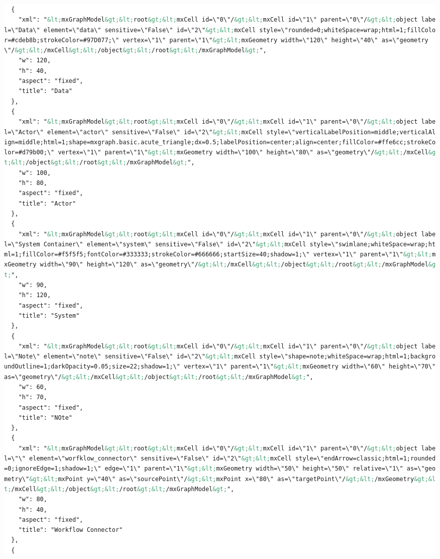 ```xml
  {
    "xml": "&lt;mxGraphModel&gt;&lt;root&gt;&lt;mxCell id=\"0\"/&gt;&lt;mxCell id=\"1\" parent=\"0\"/&gt;&lt;object label=\"Data\" element=\"data\" sensitive=\"False\" id=\"2\"&gt;&lt;mxCell style=\"rounded=0;whiteSpace=wrap;html=1;fillColor=#cdeb8b;strokeColor=#97D077;\" vertex=\"1\" parent=\"1\"&gt;&lt;mxGeometry width=\"120\" height=\"40\" as=\"geometry\"/&gt;&lt;/mxCell&gt;&lt;/object&gt;&lt;/root&gt;&lt;/mxGraphModel&gt;",
    "w": 120,
    "h": 40,
    "aspect": "fixed",
    "title": "Data"
  },
  {
    "xml": "&lt;mxGraphModel&gt;&lt;root&gt;&lt;mxCell id=\"0\"/&gt;&lt;mxCell id=\"1\" parent=\"0\"/&gt;&lt;object label=\"Actor\" element=\"actor\" sensitive=\"False\" id=\"2\"&gt;&lt;mxCell style=\"verticalLabelPosition=middle;verticalAlign=middle;html=1;shape=mxgraph.basic.acute_triangle;dx=0.5;labelPosition=center;align=center;fillColor=#ffe6cc;strokeColor=#d79b00;\" vertex=\"1\" parent=\"1\"&gt;&lt;mxGeometry width=\"100\" height=\"80\" as=\"geometry\"/&gt;&lt;/mxCell&gt;&lt;/object&gt;&lt;/root&gt;&lt;/mxGraphModel&gt;",
    "w": 100,
    "h": 80,
    "aspect": "fixed",
    "title": "Actor"
  },
  {
    "xml": "&lt;mxGraphModel&gt;&lt;root&gt;&lt;mxCell id=\"0\"/&gt;&lt;mxCell id=\"1\" parent=\"0\"/&gt;&lt;object label=\"System Container\" element=\"system\" sensitive=\"False\" id=\"2\"&gt;&lt;mxCell style=\"swimlane;whiteSpace=wrap;html=1;fillColor=#f5f5f5;fontColor=#333333;strokeColor=#666666;startSize=40;shadow=1;\" vertex=\"1\" parent=\"1\"&gt;&lt;mxGeometry width=\"90\" height=\"120\" as=\"geometry\"/&gt;&lt;/mxCell&gt;&lt;/object&gt;&lt;/root&gt;&lt;/mxGraphModel&gt;",
    "w": 90,
    "h": 120,
    "aspect": "fixed",
    "title": "System"
  },
  {
    "xml": "&lt;mxGraphModel&gt;&lt;root&gt;&lt;mxCell id=\"0\"/&gt;&lt;mxCell id=\"1\" parent=\"0\"/&gt;&lt;object label=\"Note\" element=\"note\" sensitive=\"False\" id=\"2\"&gt;&lt;mxCell style=\"shape=note;whiteSpace=wrap;html=1;backgroundOutline=1;darkOpacity=0.05;size=22;shadow=1;\" vertex=\"1\" parent=\"1\"&gt;&lt;mxGeometry width=\"60\" height=\"70\" as=\"geometry\"/&gt;&lt;/mxCell&gt;&lt;/object&gt;&lt;/root&gt;&lt;/mxGraphModel&gt;",
    "w": 60,
    "h": 70,
    "aspect": "fixed",
    "title": "NOte"
  },
  {
    "xml": "&lt;mxGraphModel&gt;&lt;root&gt;&lt;mxCell id=\"0\"/&gt;&lt;mxCell id=\"1\" parent=\"0\"/&gt;&lt;object label=\"\" element=\"worfklow_connector\" sensitive=\"False\" id=\"2\"&gt;&lt;mxCell style=\"endArrow=classic;html=1;rounded=0;ignoreEdge=1;shadow=1;\" edge=\"1\" parent=\"1\"&gt;&lt;mxGeometry width=\"50\" height=\"50\" relative=\"1\" as=\"geometry\"&gt;&lt;mxPoint y=\"40\" as=\"sourcePoint\"/&gt;&lt;mxPoint x=\"80\" as=\"targetPoint\"/&gt;&lt;/mxGeometry&gt;&lt;/mxCell&gt;&lt;/object&gt;&lt;/root&gt;&lt;/mxGraphModel&gt;",
    "w": 80,
    "h": 40,
    "aspect": "fixed",
    "title": "Workflow Connector"
  },
  {
```